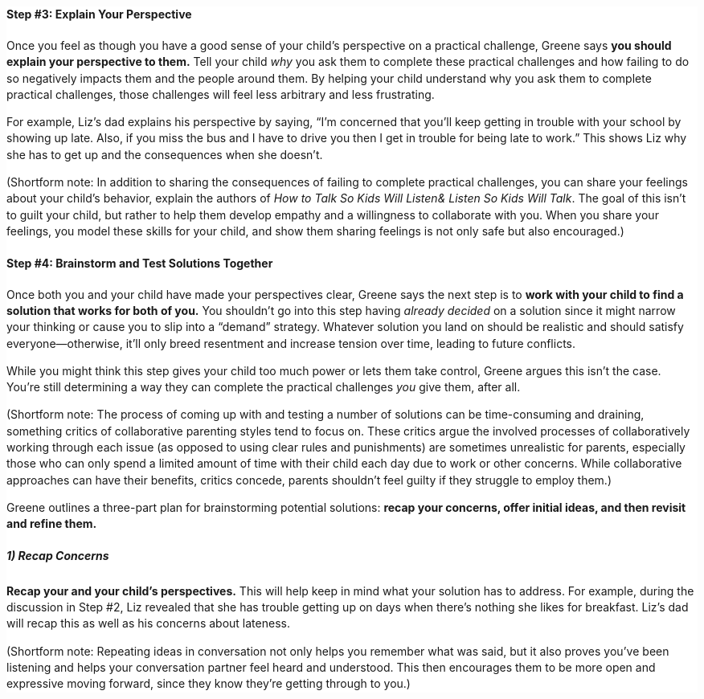 
#### Step #3: Explain Your Perspective

Once you feel as though you have a good sense of your child’s perspective on a practical challenge, Greene says **you should explain your perspective to them.** Tell your child _why_ you ask them to complete these practical challenges and how failing to do so negatively impacts them and the people around them. By helping your child understand why you ask them to complete practical challenges, those challenges will feel less arbitrary and less frustrating.

For example, Liz’s dad explains his perspective by saying, “I’m concerned that you’ll keep getting in trouble with your school by showing up late. Also, if you miss the bus and I have to drive you then I get in trouble for being late to work.” This shows Liz why she has to get up and the consequences when she doesn’t.

(Shortform note: In addition to sharing the consequences of failing to complete practical challenges, you can share your feelings about your child’s behavior, explain the authors of _How to Talk So Kids Will Listen& Listen So Kids Will Talk_. The goal of this isn’t to guilt your child, but rather to help them develop empathy and a willingness to collaborate with you. When you share your feelings, you model these skills for your child, and show them sharing feelings is not only safe but also encouraged.)

#### Step #4: Brainstorm and Test Solutions Together

Once both you and your child have made your perspectives clear, Greene says the next step is to **work with your child to find a solution that works for both of you.** You shouldn’t go into this step having _already decided_ on a solution since it might narrow your thinking or cause you to slip into a “demand” strategy. Whatever solution you land on should be realistic and should satisfy everyone—otherwise, it’ll only breed resentment and increase tension over time, leading to future conflicts.

While you might think this step gives your child too much power or lets them take control, Greene argues this isn’t the case. You’re still determining a way they can complete the practical challenges _you_ give them, after all.

(Shortform note: The process of coming up with and testing a number of solutions can be time-consuming and draining, something critics of collaborative parenting styles tend to focus on. These critics argue the involved processes of collaboratively working through each issue (as opposed to using clear rules and punishments) are sometimes unrealistic for parents, especially those who can only spend a limited amount of time with their child each day due to work or other concerns. While collaborative approaches can have their benefits, critics concede, parents shouldn’t feel guilty if they struggle to employ them.)

Greene outlines a three-part plan for brainstorming potential solutions: **recap your concerns, offer initial ideas, and then revisit and refine them.**

##### 1) Recap Concerns

**Recap your and your child’s perspectives.** This will help keep in mind what your solution has to address. For example, during the discussion in Step #2, Liz revealed that she has trouble getting up on days when there’s nothing she likes for breakfast. Liz’s dad will recap this as well as his concerns about lateness.

(Shortform note: Repeating ideas in conversation not only helps you remember what was said, but it also proves you’ve been listening and helps your conversation partner feel heard and understood. This then encourages them to be more open and expressive moving forward, since they know they’re getting through to you.)
